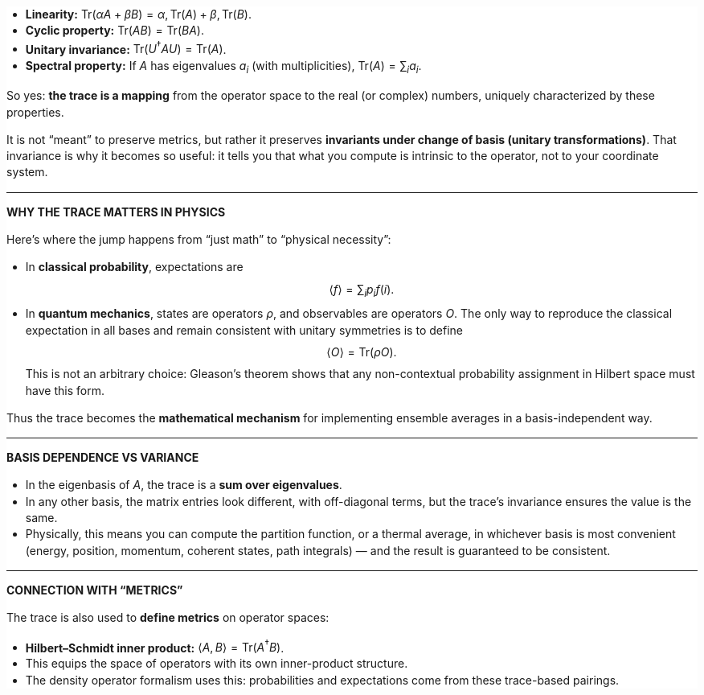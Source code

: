 * **Linearity:** $\mathrm{Tr}(\alpha A+\beta B)=\alpha,\mathrm{Tr}(A)+\beta,\mathrm{Tr}(B)$.
* **Cyclic property:** $\mathrm{Tr}(AB)=\mathrm{Tr}(BA)$.
* **Unitary invariance:** $\mathrm{Tr}(U^\dagger A U)=\mathrm{Tr}(A)$.
* **Spectral property:** If $A$ has eigenvalues $a_i$ (with multiplicities), $\mathrm{Tr}(A)=\sum_i a_i$.

So yes: **the trace is a mapping** from the operator space to the real (or complex) numbers, uniquely characterized by these properties.

It is not “meant” to preserve metrics, but rather it preserves **invariants under change of basis (unitary transformations)**. That invariance is why it becomes so useful: it tells you that what you compute is intrinsic to the operator, not to your coordinate system.

---

**WHY THE TRACE MATTERS IN PHYSICS**

Here’s where the jump happens from “just math” to “physical necessity”:

* In **classical probability**, expectations are
  $$
  \langle f \rangle = \sum_i p_i f(i).
  $$
* In **quantum mechanics**, states are operators $\rho$, and observables are operators $O$. The only way to reproduce the classical expectation in all bases and remain consistent with unitary symmetries is to define
  $$
  \langle O \rangle = \mathrm{Tr}(\rho O).
  $$
  This is not an arbitrary choice: Gleason’s theorem shows that any non-contextual probability assignment in Hilbert space must have this form.

Thus the trace becomes the **mathematical mechanism** for implementing ensemble averages in a basis-independent way.

---

**BASIS DEPENDENCE VS VARIANCE**

* In the eigenbasis of $A$, the trace is a **sum over eigenvalues**.
* In any other basis, the matrix entries look different, with off-diagonal terms, but the trace’s invariance ensures the value is the same.
* Physically, this means you can compute the partition function, or a thermal average, in whichever basis is most convenient (energy, position, momentum, coherent states, path integrals) — and the result is guaranteed to be consistent.

---

**CONNECTION WITH “METRICS”**

The trace is also used to **define metrics** on operator spaces:

* **Hilbert–Schmidt inner product:** $\langle A,B\rangle = \mathrm{Tr}(A^\dagger B)$.
* This equips the space of operators with its own inner-product structure.
* The density operator formalism uses this: probabilities and expectations come from these trace-based pairings.
